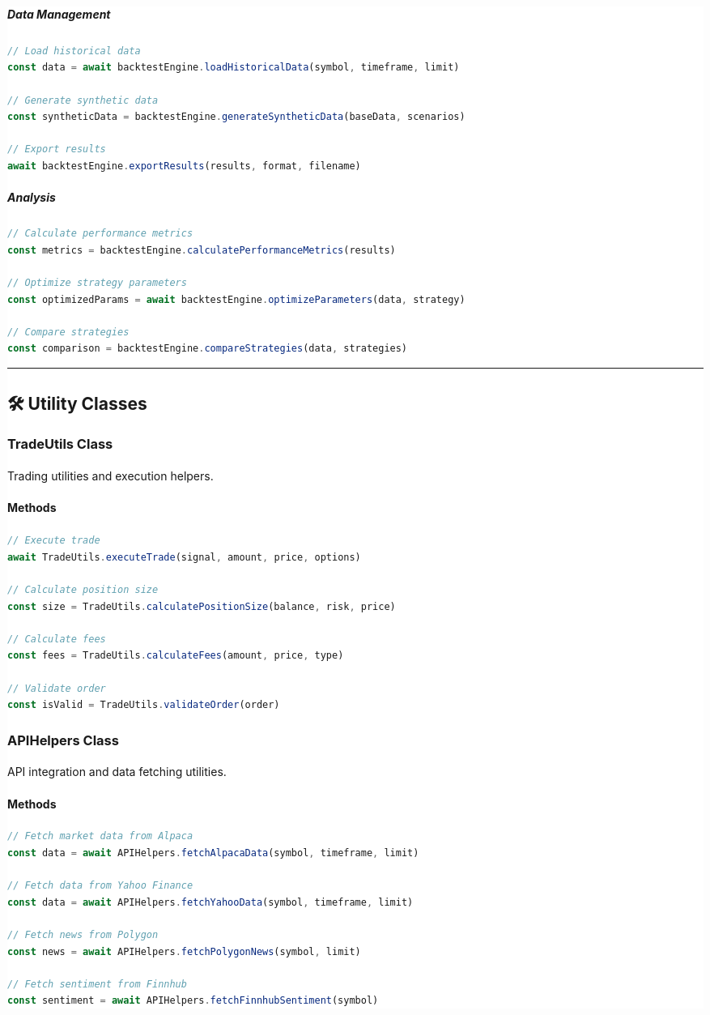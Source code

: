 ##### Data Management
```javascript
// Load historical data
const data = await backtestEngine.loadHistoricalData(symbol, timeframe, limit)

// Generate synthetic data
const syntheticData = backtestEngine.generateSyntheticData(baseData, scenarios)

// Export results
await backtestEngine.exportResults(results, format, filename)
```

##### Analysis
```javascript
// Calculate performance metrics
const metrics = backtestEngine.calculatePerformanceMetrics(results)

// Optimize strategy parameters
const optimizedParams = await backtestEngine.optimizeParameters(data, strategy)

// Compare strategies
const comparison = backtestEngine.compareStrategies(data, strategies)
```

---

## 🛠️ Utility Classes

### TradeUtils Class

Trading utilities and execution helpers.

#### Methods
```javascript
// Execute trade
await TradeUtils.executeTrade(signal, amount, price, options)

// Calculate position size
const size = TradeUtils.calculatePositionSize(balance, risk, price)

// Calculate fees
const fees = TradeUtils.calculateFees(amount, price, type)

// Validate order
const isValid = TradeUtils.validateOrder(order)
```

### APIHelpers Class

API integration and data fetching utilities.

#### Methods
```javascript
// Fetch market data from Alpaca
const data = await APIHelpers.fetchAlpacaData(symbol, timeframe, limit)

// Fetch data from Yahoo Finance
const data = await APIHelpers.fetchYahooData(symbol, timeframe, limit)

// Fetch news from Polygon
const news = await APIHelpers.fetchPolygonNews(symbol, limit)

// Fetch sentiment from Finnhub
const sentiment = await APIHelpers.fetchFinnhubSentiment(symbol)
```

